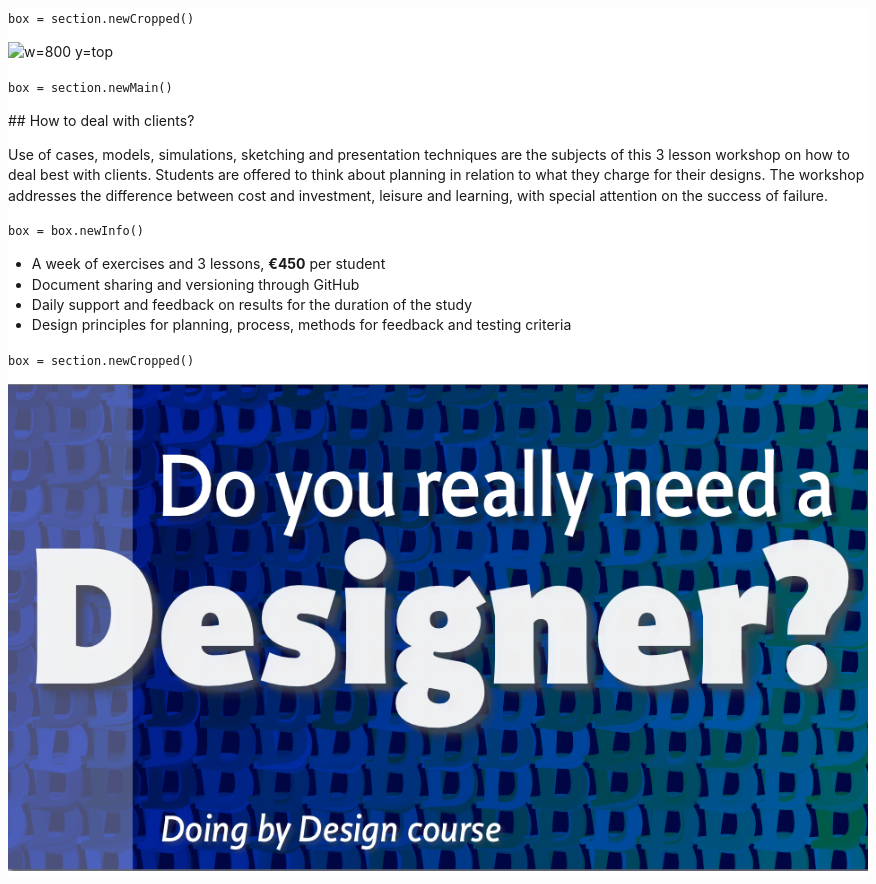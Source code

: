 ~~~
box = section.newCropped()
~~~

![w=800 y=top](images/DSGNWK_0665BWCropped.jpg)

~~~
box = section.newMain()
~~~
<a name="how-to-deal-with-clients"/>
## How to deal with clients?

Use of cases, models, simulations, sketching and presentation techniques are the subjects of this 3 lesson workshop on how to deal best with clients. Students are offered to think about planning in relation to what they charge for their designs. The workshop addresses the difference between cost and investment, leisure and learning, with special attention on the success of failure.

~~~
box = box.newInfo()
~~~

* A week of exercises and 3 lessons, **€450** per student
* Document sharing and versioning through GitHub
* Daily support and feedback on results for the duration of the study
* Design principles for planning, process, methods for feedback and testing criteria 

~~~
box = section.newCropped()
~~~

![Do you really need a designer w=800 y=top](images/DoYouReallyNeedADesigner.png)
